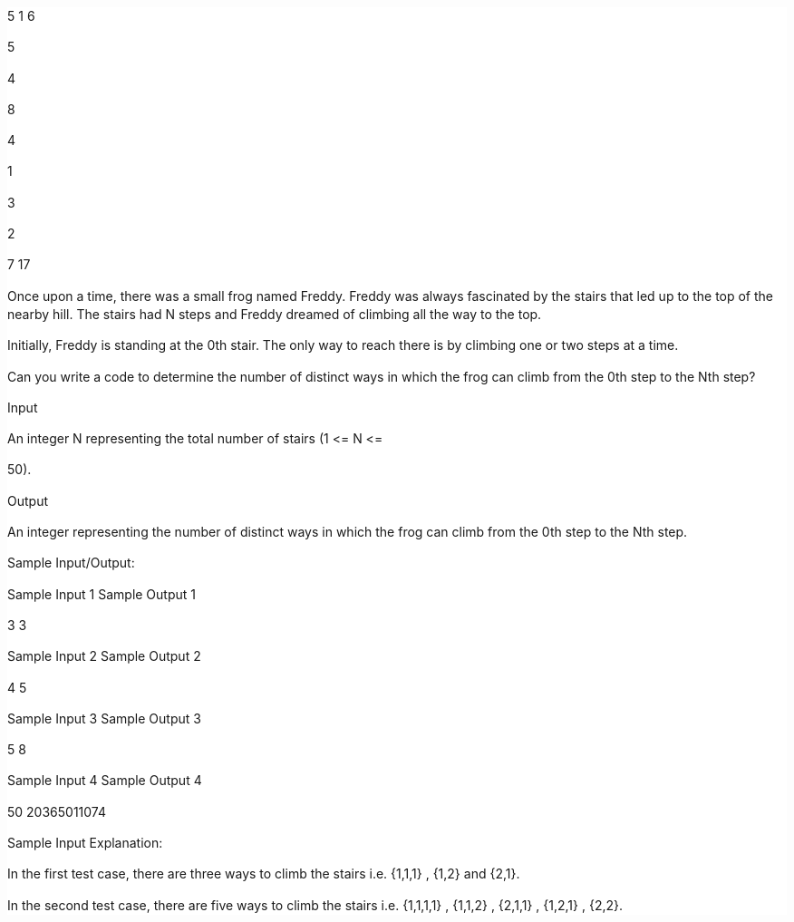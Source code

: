 5 1 6

5

4

8

4

1

3

2

7 17

Once upon a time, there was a small frog named Freddy. Freddy was always fascinated by the stairs that led up to the top of the nearby hill. The stairs had N steps and Freddy dreamed of climbing all the way to the top.

Initially, Freddy is standing at the 0th stair. The only way to reach there is by climbing one or two steps at a time.

Can you write a code to determine the number of distinct ways in which the frog can climb from the 0th step to the Nth step?

Input

An integer N representing the total number of stairs (1 &lt;= N &lt;=

50).

Output

An integer representing the number of distinct ways in which the frog can climb from the 0th step to the Nth step.

Sample Input/Output:

Sample Input 1 Sample Output 1

3 3

Sample Input 2 Sample Output 2

4 5

Sample Input 3 Sample Output 3

5 8

Sample Input 4 Sample Output 4

50 20365011074

Sample Input Explanation:

In the first test case, there are three ways to climb the stairs i.e. {1,1,1} , {1,2} and {2,1}.

In the second test case, there are five ways to climb the stairs i.e. {1,1,1,1} , {1,1,2} , {2,1,1} , {1,2,1} , {2,2}.
